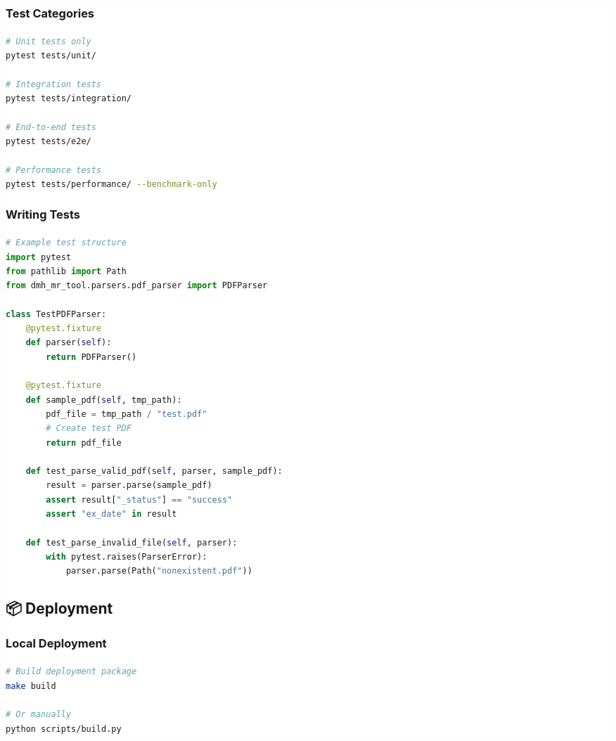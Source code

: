 ### Test Categories

```bash
# Unit tests only
pytest tests/unit/

# Integration tests
pytest tests/integration/

# End-to-end tests
pytest tests/e2e/

# Performance tests
pytest tests/performance/ --benchmark-only
```

### Writing Tests

```python
# Example test structure
import pytest
from pathlib import Path
from dmh_mr_tool.parsers.pdf_parser import PDFParser

class TestPDFParser:
    @pytest.fixture
    def parser(self):
        return PDFParser()
    
    @pytest.fixture
    def sample_pdf(self, tmp_path):
        pdf_file = tmp_path / "test.pdf"
        # Create test PDF
        return pdf_file
    
    def test_parse_valid_pdf(self, parser, sample_pdf):
        result = parser.parse(sample_pdf)
        assert result["_status"] == "success"
        assert "ex_date" in result
    
    def test_parse_invalid_file(self, parser):
        with pytest.raises(ParserError):
            parser.parse(Path("nonexistent.pdf"))
```

## 📦 Deployment

### Local Deployment

```bash
# Build deployment package
make build

# Or manually
python scripts/build.py
```
